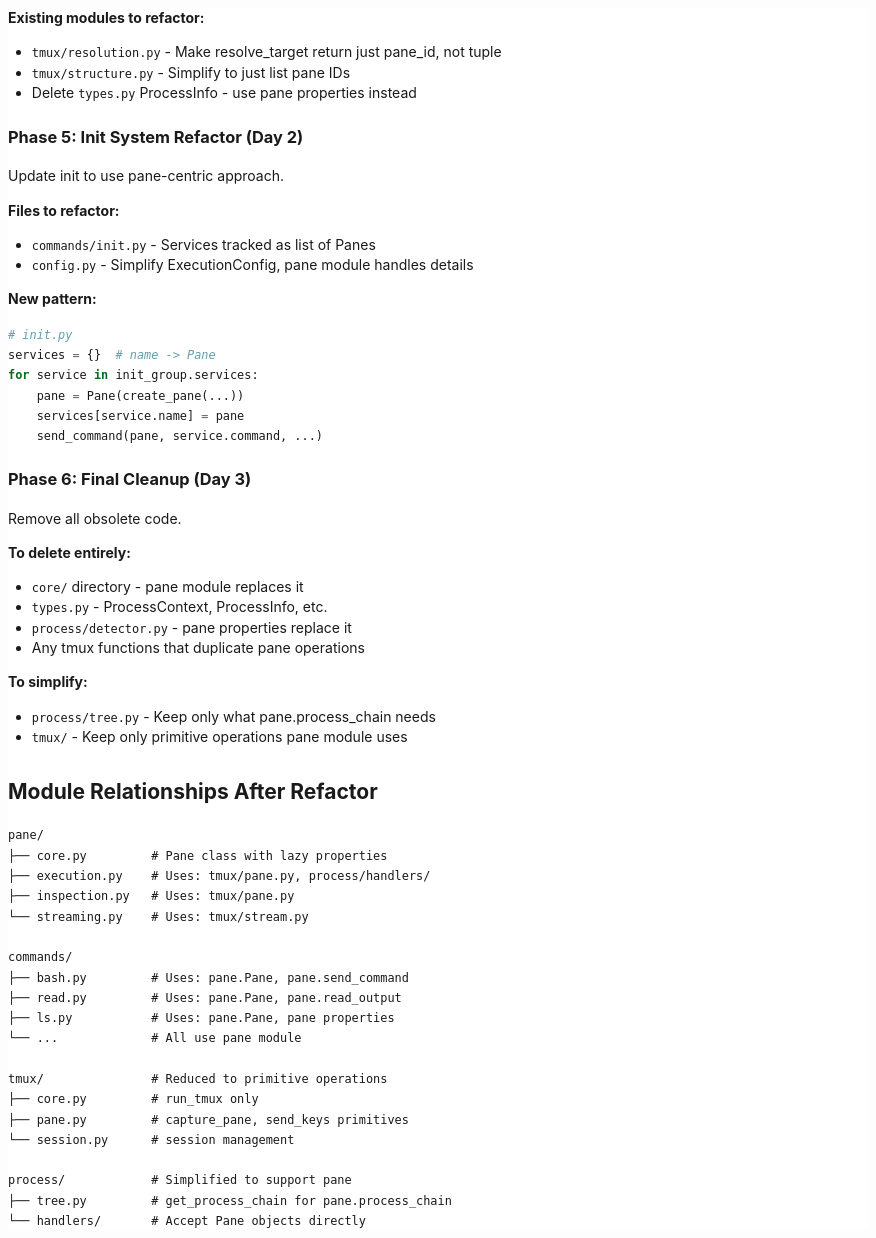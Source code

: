 **Existing modules to refactor:**
- `tmux/resolution.py` - Make resolve_target return just pane_id, not tuple
- `tmux/structure.py` - Simplify to just list pane IDs
- Delete `types.py` ProcessInfo - use pane properties instead

### Phase 5: Init System Refactor (Day 2)
Update init to use pane-centric approach.

**Files to refactor:**
- `commands/init.py` - Services tracked as list of Panes
- `config.py` - Simplify ExecutionConfig, pane module handles details

**New pattern:**
```python
# init.py
services = {}  # name -> Pane
for service in init_group.services:
    pane = Pane(create_pane(...))
    services[service.name] = pane
    send_command(pane, service.command, ...)
```

### Phase 6: Final Cleanup (Day 3)
Remove all obsolete code.

**To delete entirely:**
- `core/` directory - pane module replaces it
- `types.py` - ProcessContext, ProcessInfo, etc.
- `process/detector.py` - pane properties replace it
- Any tmux functions that duplicate pane operations

**To simplify:**
- `process/tree.py` - Keep only what pane.process_chain needs
- `tmux/` - Keep only primitive operations pane module uses

## Module Relationships After Refactor

```
pane/
├── core.py         # Pane class with lazy properties
├── execution.py    # Uses: tmux/pane.py, process/handlers/
├── inspection.py   # Uses: tmux/pane.py
└── streaming.py    # Uses: tmux/stream.py

commands/
├── bash.py         # Uses: pane.Pane, pane.send_command
├── read.py         # Uses: pane.Pane, pane.read_output
├── ls.py           # Uses: pane.Pane, pane properties
└── ...             # All use pane module

tmux/               # Reduced to primitive operations
├── core.py         # run_tmux only
├── pane.py         # capture_pane, send_keys primitives
└── session.py      # session management

process/            # Simplified to support pane
├── tree.py         # get_process_chain for pane.process_chain
└── handlers/       # Accept Pane objects directly
```
